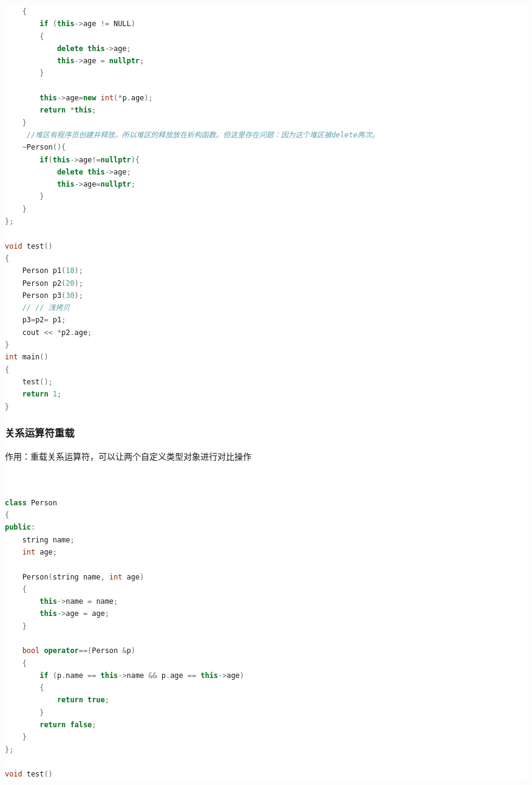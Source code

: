 ```C++
    {
        if (this->age != NULL)
        {
            delete this->age;
            this->age = nullptr;
        }

        this->age=new int(*p.age);
        return *this;
    }
     //堆区有程序员创建并释放。所以堆区的释放放在析构函数。但这里存在问题：因为这个堆区被delete两次。
    ~Person(){
        if(this->age!=nullptr){
            delete this->age;
            this->age=nullptr;
        }
    }
};

void test()
{
    Person p1(18);
    Person p2(20);
    Person p3(30);
    // // 浅拷贝
    p3=p2= p1;
    cout << *p2.age;
}
int main()
{
    test();
    return 1;
}
```

### 关系运算符重载
作用：重载关系运算符，可以让两个自定义类型对象进行对比操作
```C++


class Person
{
public:
    string name;
    int age;

    Person(string name, int age)
    {
        this->name = name;
        this->age = age;
    }

    bool operator==(Person &p)
    {
        if (p.name == this->name && p.age == this->age)
        {
            return true;
        }
        return false;
    }
};

void test()
```
